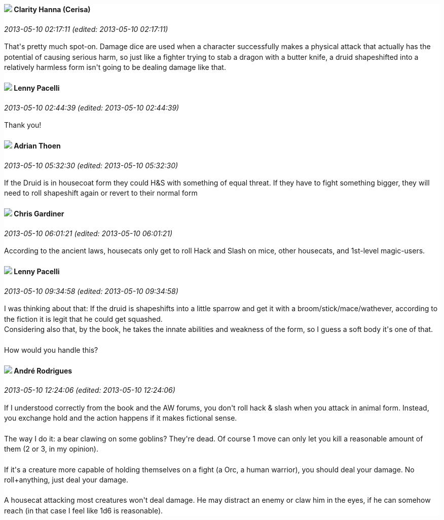 
<div id='comment z12cd5hg2yewwr52m22cypxgrr3byn0mo'>
  <h4><img src='{{site.baseurl}}//images/avatars/103545995066222515975_photo.jpg'> Clarity Hanna (Cerisa)</h4>
      <p><cite>2013-05-10 02:17:11 (edited: 2013-05-10 02:17:11)</cite></p>
        <p>That&#39;s pretty much spot-on. Damage dice are used when a character successfully makes a physical attack that actually has the potential of causing serious harm, so just like a fighter trying to stab a dragon with a butter knife, a druid shapeshifted into a relatively harmless form isn&#39;t going to be dealing damage like that.</p>
</div>
        

<div id='comment z12cd5hg2yewwr52m22cypxgrr3byn0mo'>
  <h4><img src='{{site.baseurl}}//images/avatars/100006715637025059639_photo.jpg'> Lenny Pacelli</h4>
      <p><cite>2013-05-10 02:44:39 (edited: 2013-05-10 02:44:39)</cite></p>
        <p>Thank you!</p>
</div>
        

<div id='comment z12cd5hg2yewwr52m22cypxgrr3byn0mo'>
  <h4><img src='{{site.baseurl}}//images/avatars/113847025671240258531_photo.jpg'> Adrian Thoen</h4>
      <p><cite>2013-05-10 05:32:30 (edited: 2013-05-10 05:32:30)</cite></p>
        <p>If the Druid is in housecoat form they could H&amp;S with something of equal threat. If they have to fight something bigger, they will need to roll shapeshift again or revert to their normal form</p>
</div>
        

<div id='comment z12cd5hg2yewwr52m22cypxgrr3byn0mo'>
  <h4><img src='{{site.baseurl}}//images/avatars/108011757230733144917_photo.jpg'> Chris Gardiner</h4>
      <p><cite>2013-05-10 06:01:21 (edited: 2013-05-10 06:01:21)</cite></p>
        <p>According to the ancient laws, housecats only get to roll Hack and Slash on mice, other housecats, and 1st-level magic-users.</p>
</div>
        

<div id='comment z12cd5hg2yewwr52m22cypxgrr3byn0mo'>
  <h4><img src='{{site.baseurl}}//images/avatars/100006715637025059639_photo.jpg'> Lenny Pacelli</h4>
      <p><cite>2013-05-10 09:34:58 (edited: 2013-05-10 09:34:58)</cite></p>
        <p>I was thinking about that: If the druid is shapeshifts into a little sparrow and get it with a broom/stick/mace/wathever, according to the fiction it is legit that he could get squashed.<br />Considering also that, by the book, he takes the innate abilities and weakness of the form, so I guess a soft body it&#39;s one of that.<br /><br />How would you handle this?</p>
</div>
        

<div id='comment z12cd5hg2yewwr52m22cypxgrr3byn0mo'>
  <h4><img src='{{site.baseurl}}//images/avatars/117770574737724532193_photo.jpg'> André Rodrigues</h4>
      <p><cite>2013-05-10 12:24:06 (edited: 2013-05-10 12:24:06)</cite></p>
        <p>If I understood correctly from the book and the AW forums, you don&#39;t roll hack &amp; slash when you attack in animal form. Instead, you exchange hold and the action happens if it makes fictional sense.<br /><br />The way I do it: a bear clawing on some goblins? They&#39;re dead. Of course 1 move can only let you kill a reasonable amount of them (2 or 3, in my opinion).<br /><br />If it&#39;s a creature more capable of holding themselves on a fight (a Orc, a human warrior), you should deal your damage. No roll+anything, just deal your damage.<br /><br />A housecat attacking most creatures won&#39;t deal damage. He may distract an enemy or claw him in the eyes, if he can somehow reach (in that case I feel like 1d6 is reasonable).</p>
</div>
        